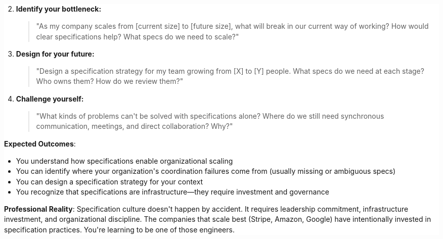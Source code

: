 2. **Identify your bottleneck:**
   > "As my company scales from [current size] to [future size], what will break in our current way of working? How would clear specifications help? What specs do we need to scale?"

3. **Design for your future:**
   > "Design a specification strategy for my team growing from [X] to [Y] people. What specs do we need at each stage? Who owns them? How do we review them?"

4. **Challenge yourself:**
   > "What kinds of problems can't be solved with specifications alone? Where do we still need synchronous communication, meetings, and direct collaboration? Why?"

**Expected Outcomes**:
- You understand how specifications enable organizational scaling
- You can identify where your organization's coordination failures come from (usually missing or ambiguous specs)
- You can design a specification strategy for your context
- You recognize that specifications are infrastructure—they require investment and governance

**Professional Reality**: Specification culture doesn't happen by accident. It requires leadership commitment, infrastructure investment, and organizational discipline. The companies that scale best (Stripe, Amazon, Google) have intentionally invested in specification practices. You're learning to be one of those engineers.
